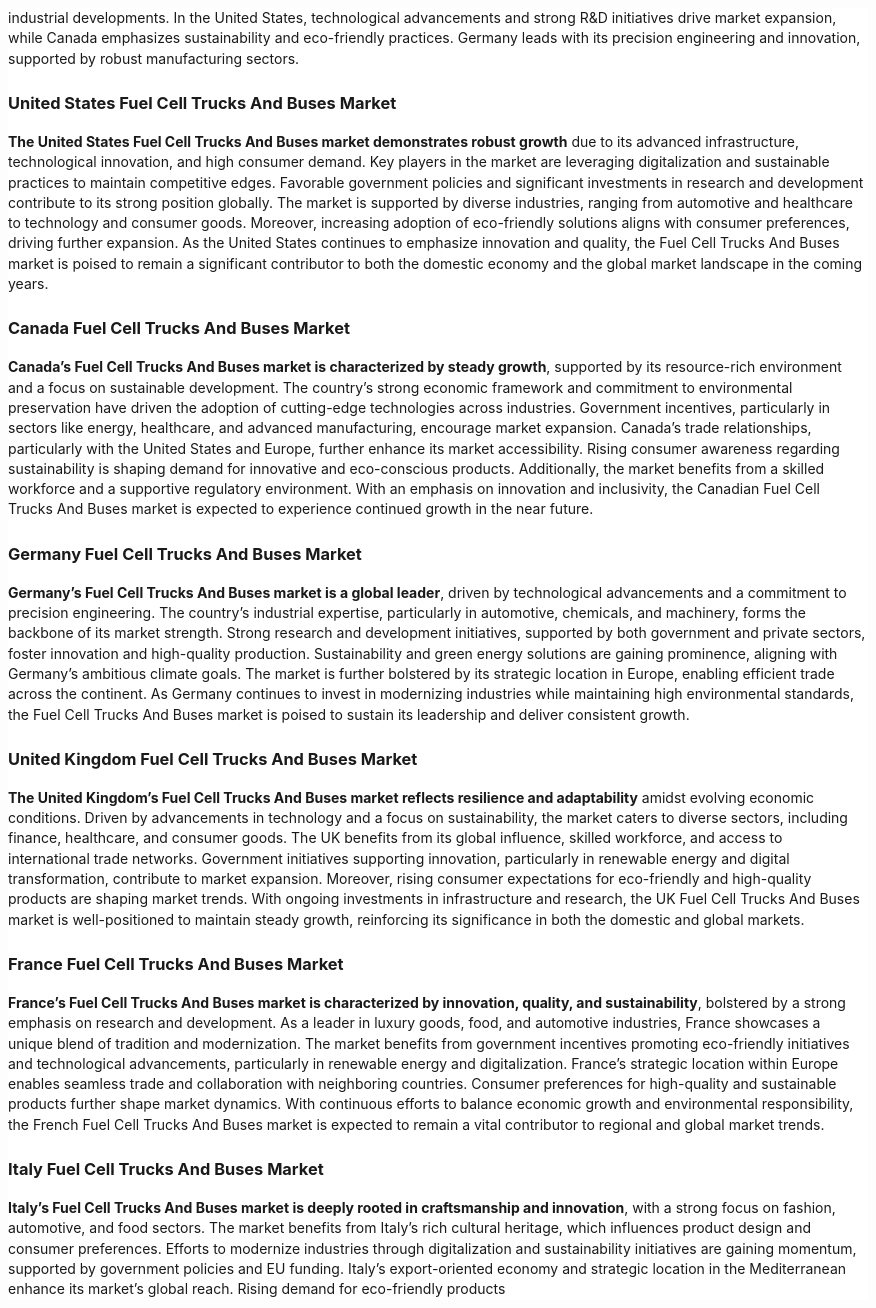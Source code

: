 industrial developments. In the United States, technological advancements and strong R&amp;D initiatives drive market expansion, while Canada emphasizes sustainability and eco-friendly practices. Germany leads with its precision engineering and innovation, supported by robust manufacturing sectors.</span></em></p></blockquote><h3><strong>United States Fuel Cell Trucks And Buses Market</strong></h3><p><strong>The United States Fuel Cell Trucks And Buses market demonstrates robust growth</strong> due to its advanced infrastructure, technological innovation, and high consumer demand. Key players in the market are leveraging digitalization and sustainable practices to maintain competitive edges. Favorable government policies and significant investments in research and development contribute to its strong position globally. The market is supported by diverse industries, ranging from automotive and healthcare to technology and consumer goods. Moreover, increasing adoption of eco-friendly solutions aligns with consumer preferences, driving further expansion. As the United States continues to emphasize innovation and quality, the Fuel Cell Trucks And Buses market is poised to remain a significant contributor to both the domestic economy and the global market landscape in the coming years.</p><h3><strong>Canada Fuel Cell Trucks And Buses Market</strong></h3><p><strong>Canada&rsquo;s Fuel Cell Trucks And Buses market is characterized by steady growth</strong>, supported by its resource-rich environment and a focus on sustainable development. The country&rsquo;s strong economic framework and commitment to environmental preservation have driven the adoption of cutting-edge technologies across industries. Government incentives, particularly in sectors like energy, healthcare, and advanced manufacturing, encourage market expansion. Canada&rsquo;s trade relationships, particularly with the United States and Europe, further enhance its market accessibility. Rising consumer awareness regarding sustainability is shaping demand for innovative and eco-conscious products. Additionally, the market benefits from a skilled workforce and a supportive regulatory environment. With an emphasis on innovation and inclusivity, the Canadian Fuel Cell Trucks And Buses market is expected to experience continued growth in the near future.</p><h3><strong>Germany Fuel Cell Trucks And Buses Market</strong></h3><p><strong>Germany&rsquo;s Fuel Cell Trucks And Buses market is a global leader</strong>, driven by technological advancements and a commitment to precision engineering. The country&rsquo;s industrial expertise, particularly in automotive, chemicals, and machinery, forms the backbone of its market strength. Strong research and development initiatives, supported by both government and private sectors, foster innovation and high-quality production. Sustainability and green energy solutions are gaining prominence, aligning with Germany&rsquo;s ambitious climate goals. The market is further bolstered by its strategic location in Europe, enabling efficient trade across the continent. As Germany continues to invest in modernizing industries while maintaining high environmental standards, the Fuel Cell Trucks And Buses market is poised to sustain its leadership and deliver consistent growth.</p><h3><strong>United Kingdom Fuel Cell Trucks And Buses Market</strong></h3><p><strong>The United Kingdom&rsquo;s Fuel Cell Trucks And Buses market reflects resilience and adaptability</strong> amidst evolving economic conditions. Driven by advancements in technology and a focus on sustainability, the market caters to diverse sectors, including finance, healthcare, and consumer goods. The UK benefits from its global influence, skilled workforce, and access to international trade networks. Government initiatives supporting innovation, particularly in renewable energy and digital transformation, contribute to market expansion. Moreover, rising consumer expectations for eco-friendly and high-quality products are shaping market trends. With ongoing investments in infrastructure and research, the UK Fuel Cell Trucks And Buses market is well-positioned to maintain steady growth, reinforcing its significance in both the domestic and global markets.</p><h3><strong>France Fuel Cell Trucks And Buses Market</strong></h3><p><strong>France&rsquo;s Fuel Cell Trucks And Buses market is characterized by innovation, quality, and sustainability</strong>, bolstered by a strong emphasis on research and development. As a leader in luxury goods, food, and automotive industries, France showcases a unique blend of tradition and modernization. The market benefits from government incentives promoting eco-friendly initiatives and technological advancements, particularly in renewable energy and digitalization. France&rsquo;s strategic location within Europe enables seamless trade and collaboration with neighboring countries. Consumer preferences for high-quality and sustainable products further shape market dynamics. With continuous efforts to balance economic growth and environmental responsibility, the French Fuel Cell Trucks And Buses market is expected to remain a vital contributor to regional and global market trends.</p><h3><strong>Italy Fuel Cell Trucks And Buses Market</strong></h3><p><strong>Italy&rsquo;s Fuel Cell Trucks And Buses market is deeply rooted in craftsmanship and innovation</strong>, with a strong focus on fashion, automotive, and food sectors. The market benefits from Italy&rsquo;s rich cultural heritage, which influences product design and consumer preferences. Efforts to modernize industries through digitalization and sustainability initiatives are gaining momentum, supported by government policies and EU funding. Italy&rsquo;s export-oriented economy and strategic location in the Mediterranean enhance its market&rsquo;s global reach. Rising demand for eco-friendly products